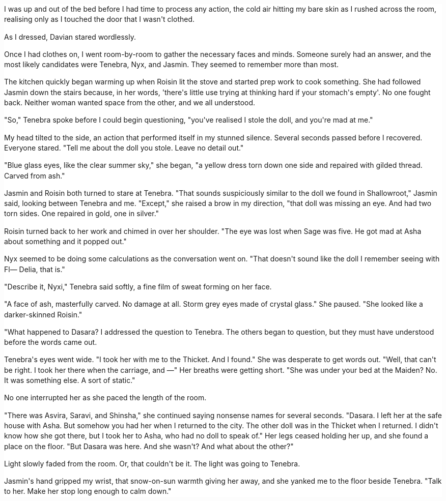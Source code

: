 I was up and out of the bed before I had time to process any action, the cold air hitting my bare skin as I rushed across the room, realising only as I touched the door that I wasn't clothed.

As I dressed, Davian stared wordlessly.

Once I had clothes on, I went room-by-room to gather the necessary faces and minds. Someone surely had an answer, and the most likely candidates were Tenebra, Nyx, and Jasmin. They seemed to remember more than most.

The kitchen quickly began warming up when Roisin lit the stove and started prep work to cook something. She had followed Jasmin down the stairs because, in her words, 'there's little use trying at thinking hard if your stomach's empty'. No one fought back. Neither woman wanted space from the other, and we all understood.

"So," Tenebra spoke before I could begin questioning, "you've realised I stole the doll, and you're mad at me."

My head tilted to the side, an action that performed itself in my stunned silence. Several seconds passed before I recovered. Everyone stared. "Tell me about the doll you stole. Leave no detail out."

"Blue glass eyes, like the clear summer sky," she began, "a yellow dress torn down one side and repaired with gilded thread. Carved from ash."

Jasmin and Roisin both turned to stare at Tenebra. "That sounds suspiciously similar to the doll we found in Shallowroot," Jasmin said, looking between Tenebra and me. "Except," she raised a brow in my direction, "that doll was missing an eye. And had two torn sides. One repaired in gold, one in silver."

Roisin turned back to her work and chimed in over her shoulder. "The eye was lost when Sage was five. He got mad at Asha about something and it popped out."

Nyx seemed to be doing some calculations as the conversation went on. "That doesn't sound like the doll I remember seeing with Fl&mdash; Delia, that is."

"Describe it, Nyxi," Tenebra said softly, a fine film of sweat forming on her face.

"A face of ash, masterfully carved. No damage at all. Storm grey eyes made of crystal glass." She paused. "She looked like a darker-skinned Roisin."

"What happened to Dasara? I addressed the question to Tenebra. The others began to question, but they must have understood before the words came out.

Tenebra's eyes went wide. "I took her with me to the Thicket. And I found." She was desperate to get words out. "Well, that can't be right. I took her there when the carriage, and &mdash;" Her breaths were getting short. "She was under your bed at the Maiden? No. It was something else. A sort of static."

No one interrupted her as she paced the length of the room.

"There was Asvira, Saravi, and Shinsha," she continued saying nonsense names for several seconds. "Dasara. I left her at the safe house with Asha. But somehow you had her when I returned to the city. The other doll was in the Thicket when I returned. I didn't know how she got there, but I took her to Asha, who had no doll to speak of." Her legs ceased holding her up, and she found a place on the floor. "But Dasara was here. And she wasn't? And what about the other?"

Light slowly faded from the room. Or, that couldn't be it. The light was going to Tenebra.

Jasmin's hand gripped my wrist, that snow-on-sun warmth giving her away, and she yanked me to the floor beside Tenebra. "Talk to her. Make her stop long enough to calm down."
